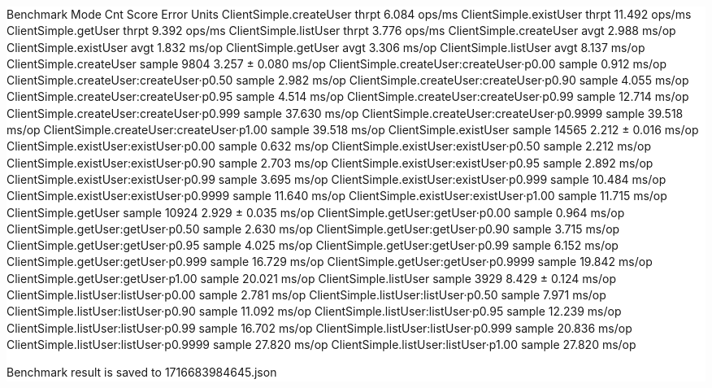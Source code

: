 Benchmark                                     Mode    Cnt   Score   Error   Units
ClientSimple.createUser                      thrpt          6.084          ops/ms
ClientSimple.existUser                       thrpt         11.492          ops/ms
ClientSimple.getUser                         thrpt          9.392          ops/ms
ClientSimple.listUser                        thrpt          3.776          ops/ms
ClientSimple.createUser                       avgt          2.988           ms/op
ClientSimple.existUser                        avgt          1.832           ms/op
ClientSimple.getUser                          avgt          3.306           ms/op
ClientSimple.listUser                         avgt          8.137           ms/op
ClientSimple.createUser                     sample   9804   3.257 ± 0.080   ms/op
ClientSimple.createUser:createUser·p0.00    sample          0.912           ms/op
ClientSimple.createUser:createUser·p0.50    sample          2.982           ms/op
ClientSimple.createUser:createUser·p0.90    sample          4.055           ms/op
ClientSimple.createUser:createUser·p0.95    sample          4.514           ms/op
ClientSimple.createUser:createUser·p0.99    sample         12.714           ms/op
ClientSimple.createUser:createUser·p0.999   sample         37.630           ms/op
ClientSimple.createUser:createUser·p0.9999  sample         39.518           ms/op
ClientSimple.createUser:createUser·p1.00    sample         39.518           ms/op
ClientSimple.existUser                      sample  14565   2.212 ± 0.016   ms/op
ClientSimple.existUser:existUser·p0.00      sample          0.632           ms/op
ClientSimple.existUser:existUser·p0.50      sample          2.212           ms/op
ClientSimple.existUser:existUser·p0.90      sample          2.703           ms/op
ClientSimple.existUser:existUser·p0.95      sample          2.892           ms/op
ClientSimple.existUser:existUser·p0.99      sample          3.695           ms/op
ClientSimple.existUser:existUser·p0.999     sample         10.484           ms/op
ClientSimple.existUser:existUser·p0.9999    sample         11.640           ms/op
ClientSimple.existUser:existUser·p1.00      sample         11.715           ms/op
ClientSimple.getUser                        sample  10924   2.929 ± 0.035   ms/op
ClientSimple.getUser:getUser·p0.00          sample          0.964           ms/op
ClientSimple.getUser:getUser·p0.50          sample          2.630           ms/op
ClientSimple.getUser:getUser·p0.90          sample          3.715           ms/op
ClientSimple.getUser:getUser·p0.95          sample          4.025           ms/op
ClientSimple.getUser:getUser·p0.99          sample          6.152           ms/op
ClientSimple.getUser:getUser·p0.999         sample         16.729           ms/op
ClientSimple.getUser:getUser·p0.9999        sample         19.842           ms/op
ClientSimple.getUser:getUser·p1.00          sample         20.021           ms/op
ClientSimple.listUser                       sample   3929   8.429 ± 0.124   ms/op
ClientSimple.listUser:listUser·p0.00        sample          2.781           ms/op
ClientSimple.listUser:listUser·p0.50        sample          7.971           ms/op
ClientSimple.listUser:listUser·p0.90        sample         11.092           ms/op
ClientSimple.listUser:listUser·p0.95        sample         12.239           ms/op
ClientSimple.listUser:listUser·p0.99        sample         16.702           ms/op
ClientSimple.listUser:listUser·p0.999       sample         20.836           ms/op
ClientSimple.listUser:listUser·p0.9999      sample         27.820           ms/op
ClientSimple.listUser:listUser·p1.00        sample         27.820           ms/op

Benchmark result is saved to 1716683984645.json
